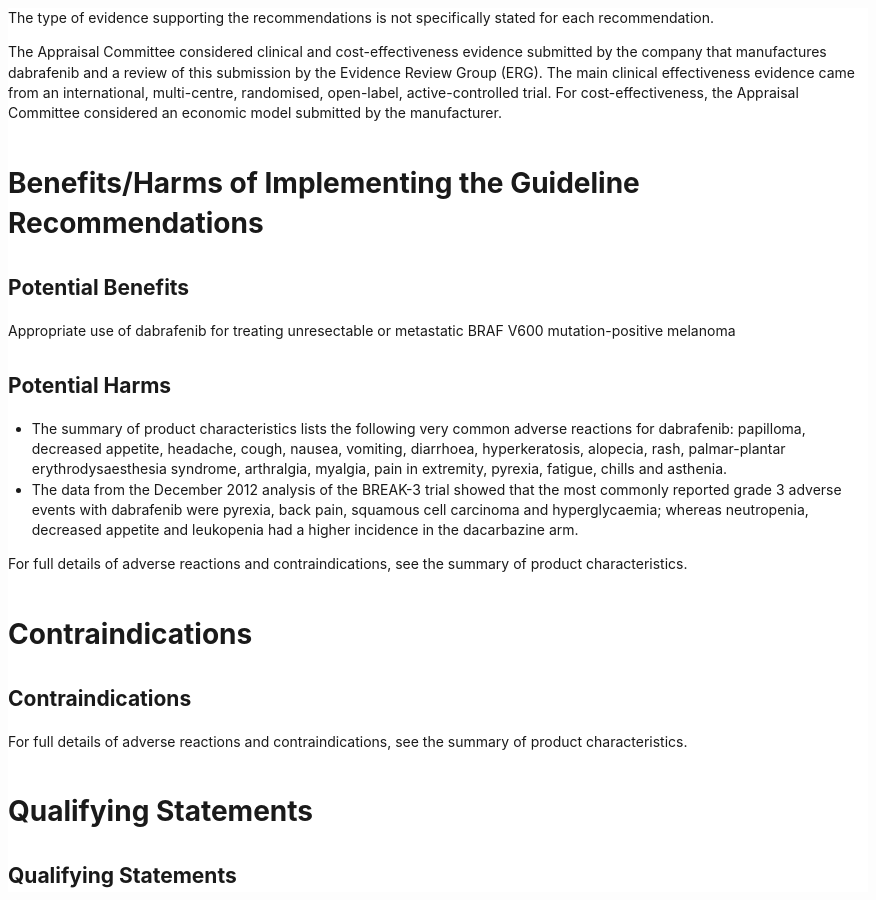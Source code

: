 
The type of evidence supporting the recommendations is not specifically stated for each recommendation.

The Appraisal Committee considered clinical and cost-effectiveness evidence submitted by the company that manufactures dabrafenib and a review of this submission by the Evidence Review Group (ERG). The main clinical effectiveness evidence came from an international, multi-centre, randomised, open-label, active-controlled trial. For cost-effectiveness, the Appraisal Committee considered an economic model submitted by the manufacturer.

# Benefits/Harms of Implementing the Guideline Recommendations

## Potential Benefits



Appropriate use of dabrafenib for treating unresectable or metastatic BRAF V600 mutation-positive melanoma

## Potential Harms



  * The summary of product characteristics lists the following very common adverse reactions for dabrafenib: papilloma, decreased appetite, headache, cough, nausea, vomiting, diarrhoea, hyperkeratosis, alopecia, rash, palmar-plantar erythrodysaesthesia syndrome, arthralgia, myalgia, pain in extremity, pyrexia, fatigue, chills and asthenia. 
  * The data from the December 2012 analysis of the BREAK-3 trial showed that the most commonly reported grade 3 adverse events with dabrafenib were pyrexia, back pain, squamous cell carcinoma and hyperglycaemia; whereas neutropenia, decreased appetite and leukopenia had a higher incidence in the dacarbazine arm. 



For full details of adverse reactions and contraindications, see the summary of product characteristics.

# Contraindications

## Contraindications



For full details of adverse reactions and contraindications, see the summary of product characteristics.

# Qualifying Statements

## Qualifying Statements

